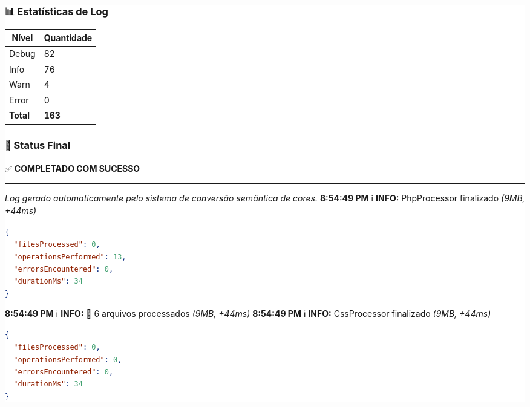 ### 📊 Estatísticas de Log
| Nível | Quantidade |
|-------|------------|
| Debug | 82 |
| Info | 76 |
| Warn | 4 |
| Error | 0 |
| **Total** | **163** |



### 🏁 Status Final
✅ **COMPLETADO COM SUCESSO**

---

*Log gerado automaticamente pelo sistema de conversão semântica de cores.*
**8:54:49 PM** ℹ️ **INFO:** PhpProcessor finalizado *(9MB, +44ms)*
```json
{
  "filesProcessed": 0,
  "operationsPerformed": 13,
  "errorsEncountered": 0,
  "durationMs": 34
}
```
**8:54:49 PM** ℹ️ **INFO:** 📁 6 arquivos processados *(9MB, +44ms)*
**8:54:49 PM** ℹ️ **INFO:** CssProcessor finalizado *(9MB, +44ms)*
```json
{
  "filesProcessed": 0,
  "operationsPerformed": 0,
  "errorsEncountered": 0,
  "durationMs": 34
}
```
